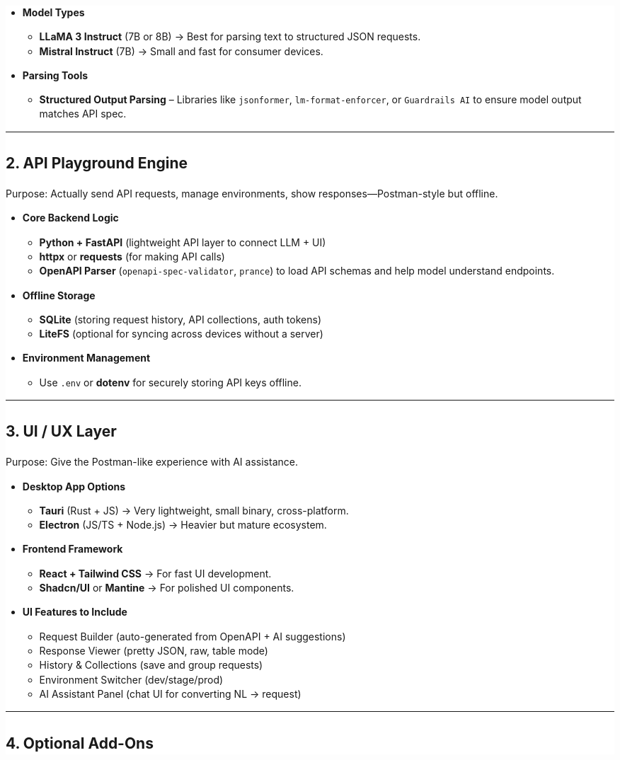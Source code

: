* **Model Types**

  * **LLaMA 3 Instruct** (7B or 8B) → Best for parsing text to structured JSON requests.
  * **Mistral Instruct** (7B) → Small and fast for consumer devices.

* **Parsing Tools**

  * **Structured Output Parsing** – Libraries like `jsonformer`, `lm-format-enforcer`, or `Guardrails AI` to ensure model output matches API spec.

---

## **2. API Playground Engine**

Purpose: Actually send API requests, manage environments, show responses—Postman-style but offline.

* **Core Backend Logic**

  * **Python + FastAPI** (lightweight API layer to connect LLM + UI)
  * **httpx** or **requests** (for making API calls)
  * **OpenAPI Parser** (`openapi-spec-validator`, `prance`) to load API schemas and help model understand endpoints.

* **Offline Storage**

  * **SQLite** (storing request history, API collections, auth tokens)
  * **LiteFS** (optional for syncing across devices without a server)

* **Environment Management**

  * Use `.env` or **dotenv** for securely storing API keys offline.

---

## **3. UI / UX Layer**

Purpose: Give the Postman-like experience with AI assistance.

* **Desktop App Options**

  * **Tauri** (Rust + JS) → Very lightweight, small binary, cross-platform.
  * **Electron** (JS/TS + Node.js) → Heavier but mature ecosystem.

* **Frontend Framework**

  * **React + Tailwind CSS** → For fast UI development.
  * **Shadcn/UI** or **Mantine** → For polished UI components.

* **UI Features to Include**

  * Request Builder (auto-generated from OpenAPI + AI suggestions)
  * Response Viewer (pretty JSON, raw, table mode)
  * History & Collections (save and group requests)
  * Environment Switcher (dev/stage/prod)
  * AI Assistant Panel (chat UI for converting NL → request)

---

## **4. Optional Add-Ons**
